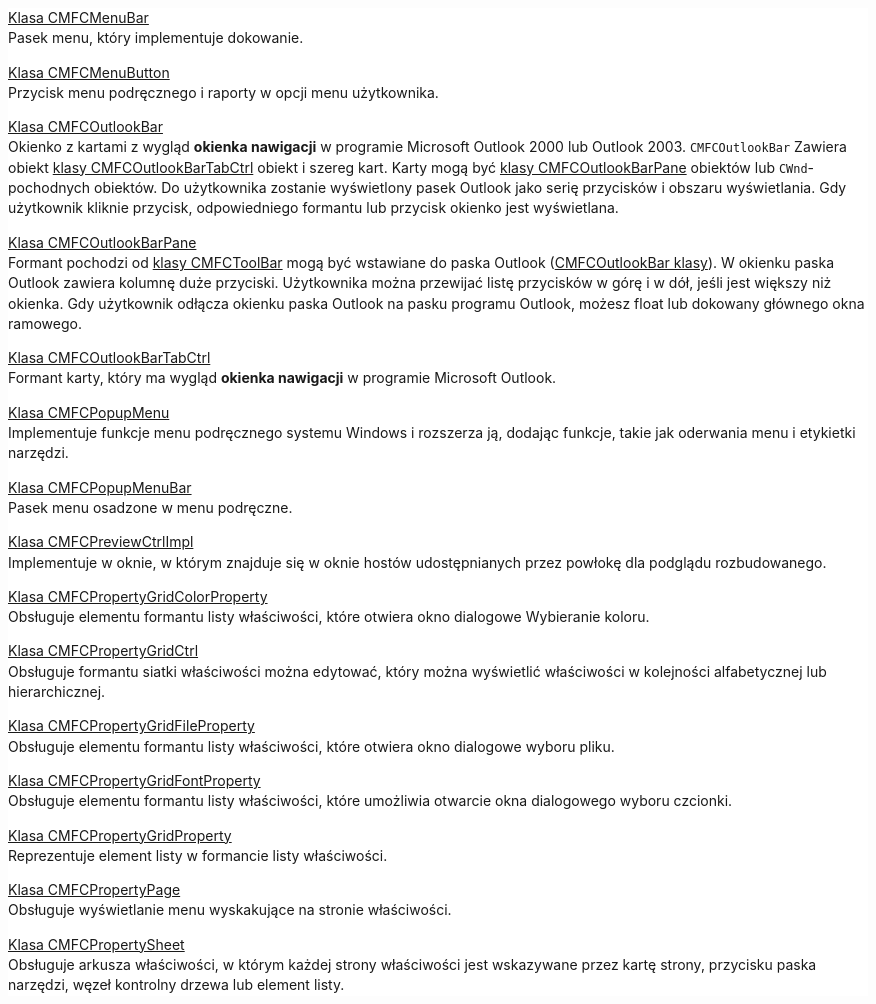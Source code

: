  [Klasa CMFCMenuBar](../../mfc/reference/cmfcmenubar-class.md)  
 Pasek menu, który implementuje dokowanie.  
  
 [Klasa CMFCMenuButton](../../mfc/reference/cmfcmenubutton-class.md)  
 Przycisk menu podręcznego i raporty w opcji menu użytkownika.  
  
 [Klasa CMFCOutlookBar](../../mfc/reference/cmfcoutlookbar-class.md)  
 Okienko z kartami z wygląd **okienka nawigacji** w programie Microsoft Outlook 2000 lub Outlook 2003. `CMFCOutlookBar` Zawiera obiekt [klasy CMFCOutlookBarTabCtrl](../../mfc/reference/cmfcoutlookbartabctrl-class.md) obiekt i szereg kart. Karty mogą być [klasy CMFCOutlookBarPane](../../mfc/reference/cmfcoutlookbarpane-class.md) obiektów lub `CWnd`-pochodnych obiektów. Do użytkownika zostanie wyświetlony pasek Outlook jako serię przycisków i obszaru wyświetlania. Gdy użytkownik kliknie przycisk, odpowiedniego formantu lub przycisk okienko jest wyświetlana.  
  
 [Klasa CMFCOutlookBarPane](../../mfc/reference/cmfcoutlookbarpane-class.md)  
 Formant pochodzi od [klasy CMFCToolBar](../../mfc/reference/cmfctoolbar-class.md) mogą być wstawiane do paska Outlook ([CMFCOutlookBar klasy](../../mfc/reference/cmfcoutlookbar-class.md)). W okienku paska Outlook zawiera kolumnę duże przyciski. Użytkownika można przewijać listę przycisków w górę i w dół, jeśli jest większy niż okienka. Gdy użytkownik odłącza okienku paska Outlook na pasku programu Outlook, możesz float lub dokowany głównego okna ramowego.  
  
 [Klasa CMFCOutlookBarTabCtrl](../../mfc/reference/cmfcoutlookbartabctrl-class.md)  
 Formant karty, który ma wygląd **okienka nawigacji** w programie Microsoft Outlook.  
  
 [Klasa CMFCPopupMenu](../../mfc/reference/cmfcpopupmenu-class.md)  
 Implementuje funkcje menu podręcznego systemu Windows i rozszerza ją, dodając funkcje, takie jak oderwania menu i etykietki narzędzi.  
  
 [Klasa CMFCPopupMenuBar](../../mfc/reference/cmfcpopupmenubar-class.md)  
 Pasek menu osadzone w menu podręczne.  
  
 [Klasa CMFCPreviewCtrlImpl](../../mfc/reference/cmfcpreviewctrlimpl-class.md)  
 Implementuje w oknie, w którym znajduje się w oknie hostów udostępnianych przez powłokę dla podglądu rozbudowanego.  
  
 [Klasa CMFCPropertyGridColorProperty](../../mfc/reference/cmfcpropertygridcolorproperty-class.md)  
 Obsługuje elementu formantu listy właściwości, które otwiera okno dialogowe Wybieranie koloru.  
  
 [Klasa CMFCPropertyGridCtrl](../../mfc/reference/cmfcpropertygridctrl-class.md)  
 Obsługuje formantu siatki właściwości można edytować, który można wyświetlić właściwości w kolejności alfabetycznej lub hierarchicznej.  
  
 [Klasa CMFCPropertyGridFileProperty](../../mfc/reference/cmfcpropertygridfileproperty-class.md)  
 Obsługuje elementu formantu listy właściwości, które otwiera okno dialogowe wyboru pliku.  
  
 [Klasa CMFCPropertyGridFontProperty](../../mfc/reference/cmfcpropertygridfontproperty-class.md)  
 Obsługuje elementu formantu listy właściwości, które umożliwia otwarcie okna dialogowego wyboru czcionki.  
  
 [Klasa CMFCPropertyGridProperty](../../mfc/reference/cmfcpropertygridproperty-class.md)  
 Reprezentuje element listy w formancie listy właściwości.  
  
 [Klasa CMFCPropertyPage](../../mfc/reference/cmfcpropertypage-class.md)  
 Obsługuje wyświetlanie menu wyskakujące na stronie właściwości.  
  
 [Klasa CMFCPropertySheet](../../mfc/reference/cmfcpropertysheet-class.md)  
 Obsługuje arkusza właściwości, w którym każdej strony właściwości jest wskazywane przez kartę strony, przycisku paska narzędzi, węzeł kontrolny drzewa lub element listy.  
  